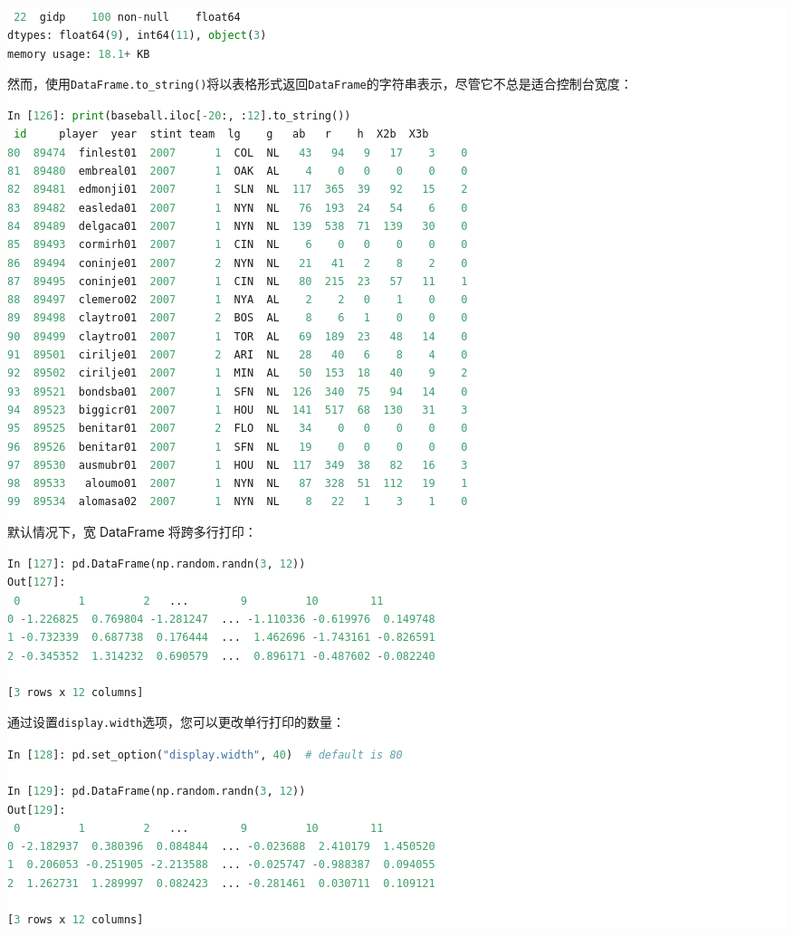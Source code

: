 ```py
 22  gidp    100 non-null    float64
dtypes: float64(9), int64(11), object(3)
memory usage: 18.1+ KB 
```

然而，使用`DataFrame.to_string()`将以表格形式返回`DataFrame`的字符串表示，尽管它不总是适合控制台宽度：

```py
In [126]: print(baseball.iloc[-20:, :12].to_string())
 id     player  year  stint team  lg    g   ab   r    h  X2b  X3b
80  89474  finlest01  2007      1  COL  NL   43   94   9   17    3    0
81  89480  embreal01  2007      1  OAK  AL    4    0   0    0    0    0
82  89481  edmonji01  2007      1  SLN  NL  117  365  39   92   15    2
83  89482  easleda01  2007      1  NYN  NL   76  193  24   54    6    0
84  89489  delgaca01  2007      1  NYN  NL  139  538  71  139   30    0
85  89493  cormirh01  2007      1  CIN  NL    6    0   0    0    0    0
86  89494  coninje01  2007      2  NYN  NL   21   41   2    8    2    0
87  89495  coninje01  2007      1  CIN  NL   80  215  23   57   11    1
88  89497  clemero02  2007      1  NYA  AL    2    2   0    1    0    0
89  89498  claytro01  2007      2  BOS  AL    8    6   1    0    0    0
90  89499  claytro01  2007      1  TOR  AL   69  189  23   48   14    0
91  89501  cirilje01  2007      2  ARI  NL   28   40   6    8    4    0
92  89502  cirilje01  2007      1  MIN  AL   50  153  18   40    9    2
93  89521  bondsba01  2007      1  SFN  NL  126  340  75   94   14    0
94  89523  biggicr01  2007      1  HOU  NL  141  517  68  130   31    3
95  89525  benitar01  2007      2  FLO  NL   34    0   0    0    0    0
96  89526  benitar01  2007      1  SFN  NL   19    0   0    0    0    0
97  89530  ausmubr01  2007      1  HOU  NL  117  349  38   82   16    3
98  89533   aloumo01  2007      1  NYN  NL   87  328  51  112   19    1
99  89534  alomasa02  2007      1  NYN  NL    8   22   1    3    1    0 
```

默认情况下，宽 DataFrame 将跨多行打印：

```py
In [127]: pd.DataFrame(np.random.randn(3, 12))
Out[127]: 
 0         1         2   ...        9         10        11
0 -1.226825  0.769804 -1.281247  ... -1.110336 -0.619976  0.149748
1 -0.732339  0.687738  0.176444  ...  1.462696 -1.743161 -0.826591
2 -0.345352  1.314232  0.690579  ...  0.896171 -0.487602 -0.082240

[3 rows x 12 columns] 
```

通过设置`display.width`选项，您可以更改单行打印的数量：

```py
In [128]: pd.set_option("display.width", 40)  # default is 80

In [129]: pd.DataFrame(np.random.randn(3, 12))
Out[129]: 
 0         1         2   ...        9         10        11
0 -2.182937  0.380396  0.084844  ... -0.023688  2.410179  1.450520
1  0.206053 -0.251905 -2.213588  ... -0.025747 -0.988387  0.094055
2  1.262731  1.289997  0.082423  ... -0.281461  0.030711  0.109121

[3 rows x 12 columns] 
```

